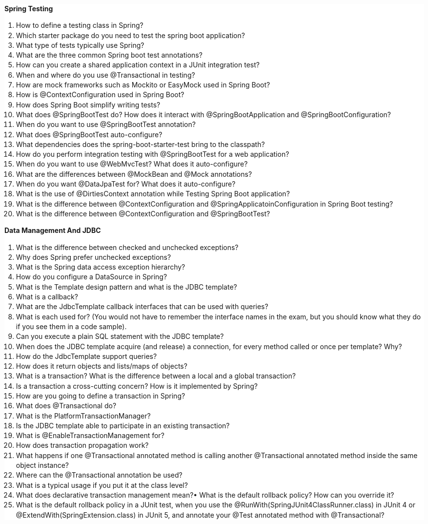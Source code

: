 **Spring Testing**
1. How to define a testing class in Spring?
2. Which starter package do you need to test the spring boot application?
3. What type of tests typically use Spring?
4. What are the three common Spring boot test annotations?
5. How can you create a shared application context in a JUnit integration test?
6. When and where do you use @Transactional in testing?
7. How are mock frameworks such as Mockito or EasyMock used in Spring Boot?
8. How is @ContextConfiguration used in Spring Boot?
9. How does Spring Boot simplify writing tests?
10. What does @SpringBootTest do? How does it interact with @SpringBootApplication and @SpringBootConfiguration?
11. When do you want to use @SpringBootTest annotation?
12. What does @SpringBootTest auto-configure?
13. What dependencies does the spring-boot-starter-test bring to the classpath?
14. How do you perform integration testing with @SpringBootTest for a web application?
15. When do you want to use @WebMvcTest? What does it auto-configure?
16. What are the differences between @MockBean and @Mock annotations?
17. When do you want @DataJpaTest for? What does it auto-configure?
18. What is the use of @DirtiesContext annotation while Testing Spring Boot application?
19. What is the difference between @ContextConfiguration and @SpringApplicatoinConfiguration in Spring Boot testing?
20. What is the difference between @ContextConfiguration and @SpringBootTest?

**Data Management And JDBC**
1. What is the difference between checked and unchecked exceptions?
2. Why does Spring prefer unchecked exceptions?
3. What is the Spring data access exception hierarchy?
4. How do you configure a DataSource in Spring?
5. What is the Template design pattern and what is the JDBC template?
6. What is a callback?
7. What are the JdbcTemplate callback interfaces that can be used with queries?
8. What is each used for? (You would not have to remember the interface names in the exam, but you should know what they do if you see them in a code sample).
9. Can you execute a plain SQL statement with the JDBC template?
10. When does the JDBC template acquire (and release) a connection, for every method called or once per template? Why?
11. How do the JdbcTemplate support queries?
12. How does it return objects and lists/maps of objects?
13. What is a transaction? What is the difference between a local and a global transaction?
14. Is a transaction a cross-cutting concern? How is it implemented by Spring?
15. How are you going to define a transaction in Spring?
16. What does @Transactional do?
17. What is the PlatformTransactionManager?
18. Is the JDBC template able to participate in an existing transaction?
19. What is @EnableTransactionManagement for?
20. How does transaction propagation work? 
21. What happens if one @Transactional annotated method is calling another @Transactional annotated method inside the same object instance?
22. Where can the @Transactional annotation be used?
23. What is a typical usage if you put it at the class level?
24. What does declarative transaction management mean?• What is the default rollback policy? How can you override it?
25. What is the default rollback policy in a JUnit test, when you use the @RunWith(SpringJUnit4ClassRunner.class) in JUnit 4 or @ExtendWith(SpringExtension.class) in JUnit 5, and annotate your @Test annotated method with @Transactional?

